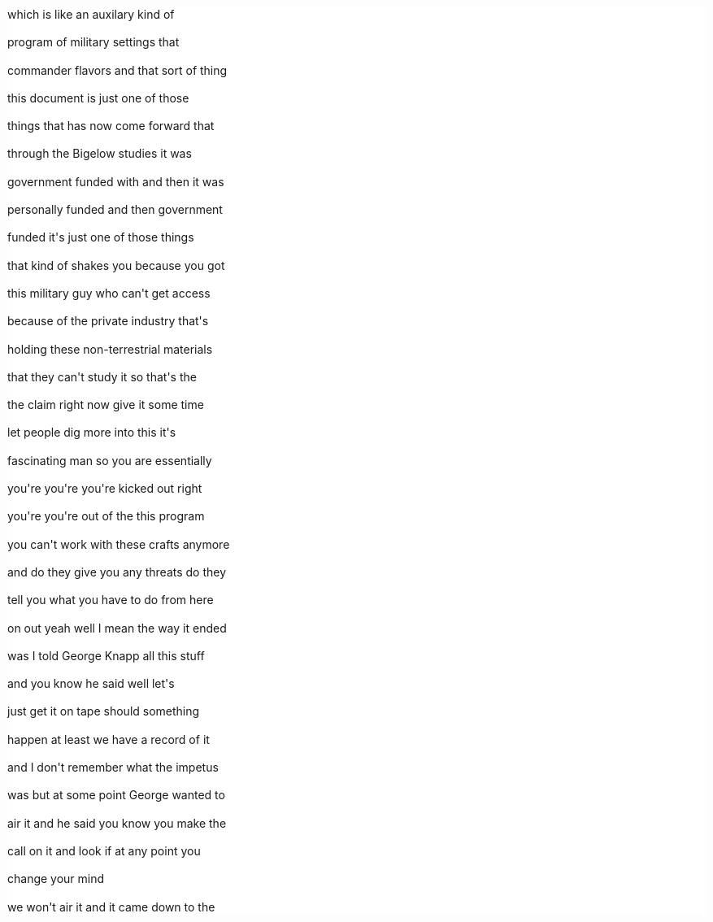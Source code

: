 which is like an auxilary kind of

program of military settings that

commander flavors and that sort of thing

this document is just one of those

things that has now come forward that

through the Bigelow studies it was

government funded with and then it was

personally funded and then government

funded it's just one of those things

that kind of shakes you because you got

this military guy who can't get access

because of the private industry that's

holding these non-terrestrial materials

that they can't study it so that's the

the claim right now give it some time

let people dig more into this it's

fascinating man so you are essentially

you're you're you're kicked out right

you're you're out of the this program

you can't work with these crafts anymore

and do they give you any threats do they

tell you what you have to do from here

on out yeah well I mean the way it ended

was I told George Knapp all this stuff

and you know he said well let's

just get it on tape should something

happen at least we have a record of it

and I don't remember what the impetus

was but at some point George wanted to

air it and he said you know you make the

call on it and look if at any point you

change your mind

we won't air it and it came down to the
